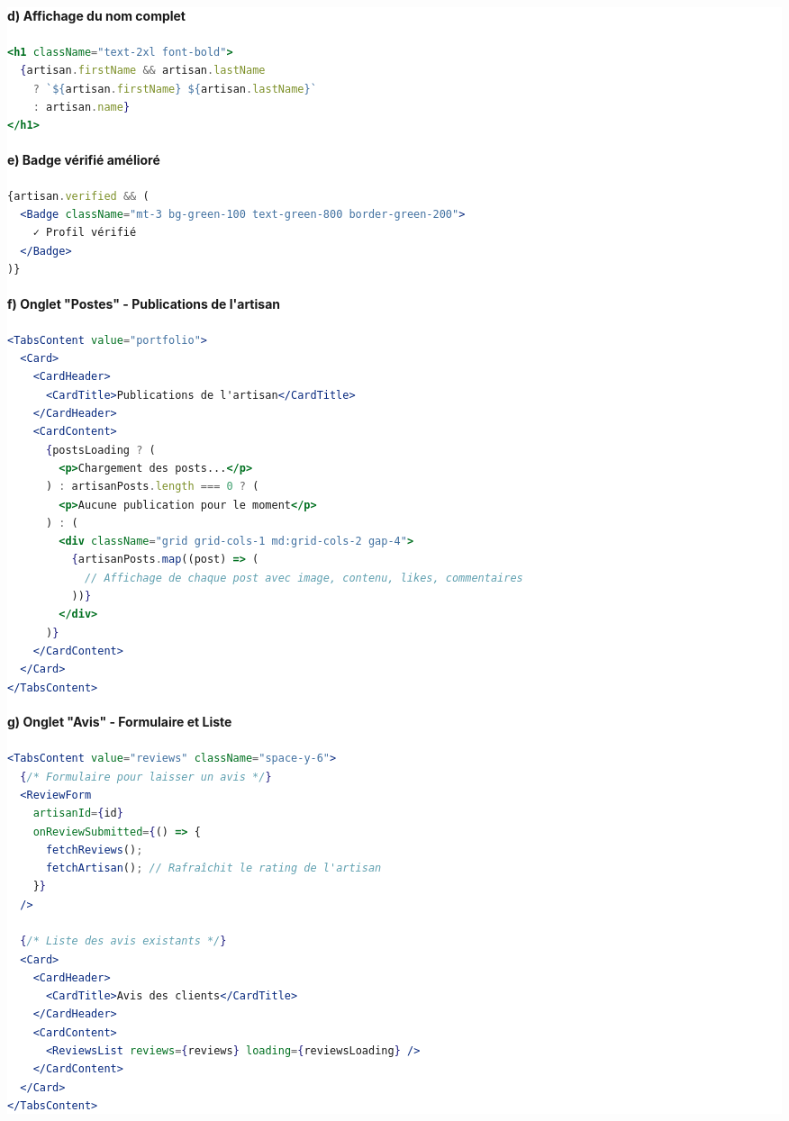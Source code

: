 #### d) Affichage du nom complet
```jsx
<h1 className="text-2xl font-bold">
  {artisan.firstName && artisan.lastName 
    ? `${artisan.firstName} ${artisan.lastName}` 
    : artisan.name}
</h1>
```

#### e) Badge vérifié amélioré
```jsx
{artisan.verified && (
  <Badge className="mt-3 bg-green-100 text-green-800 border-green-200">
    ✓ Profil vérifié
  </Badge>
)}
```

#### f) Onglet "Postes" - Publications de l'artisan
```jsx
<TabsContent value="portfolio">
  <Card>
    <CardHeader>
      <CardTitle>Publications de l'artisan</CardTitle>
    </CardHeader>
    <CardContent>
      {postsLoading ? (
        <p>Chargement des posts...</p>
      ) : artisanPosts.length === 0 ? (
        <p>Aucune publication pour le moment</p>
      ) : (
        <div className="grid grid-cols-1 md:grid-cols-2 gap-4">
          {artisanPosts.map((post) => (
            // Affichage de chaque post avec image, contenu, likes, commentaires
          ))}
        </div>
      )}
    </CardContent>
  </Card>
</TabsContent>
```

#### g) Onglet "Avis" - Formulaire et Liste
```jsx
<TabsContent value="reviews" className="space-y-6">
  {/* Formulaire pour laisser un avis */}
  <ReviewForm 
    artisanId={id} 
    onReviewSubmitted={() => {
      fetchReviews();
      fetchArtisan(); // Rafraîchit le rating de l'artisan
    }}
  />
  
  {/* Liste des avis existants */}
  <Card>
    <CardHeader>
      <CardTitle>Avis des clients</CardTitle>
    </CardHeader>
    <CardContent>
      <ReviewsList reviews={reviews} loading={reviewsLoading} />
    </CardContent>
  </Card>
</TabsContent>
```